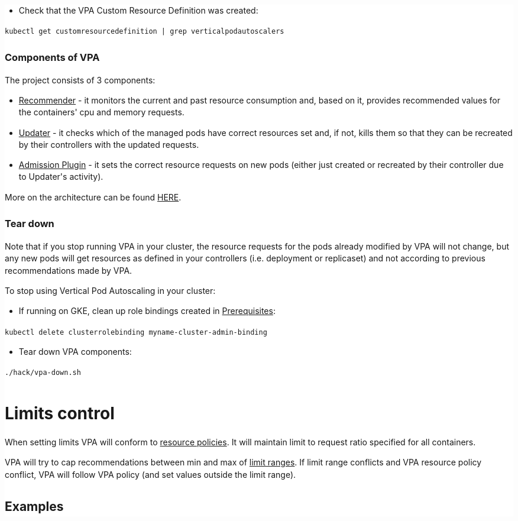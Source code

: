 * Check that the VPA Custom Resource Definition was created:
```
kubectl get customresourcedefinition | grep verticalpodautoscalers
```

### Components of VPA

The project consists of 3 components:

* [Recommender](https://github.com/kubernetes/autoscaler/blob/master/vertical-pod-autoscaler/pkg/recommender/README.md) - it monitors the current and past resource consumption and, based on it,
  provides recommended values for the containers' cpu and memory requests.

* [Updater](https://github.com/kubernetes/autoscaler/blob/master/vertical-pod-autoscaler/pkg/updater/README.md) - it checks which of the managed pods have correct resources set and, if not,
  kills them so that they can be recreated by their controllers with the updated requests.

* [Admission Plugin](https://github.com/kubernetes/autoscaler/blob/master/vertical-pod-autoscaler/pkg/admission-controller/README.md) - it sets the correct resource requests on new pods (either just created
  or recreated by their controller due to Updater's activity).

More on the architecture can be found [HERE](https://github.com/kubernetes/design-proposals-archive/blob/main/autoscaling/vertical-pod-autoscaler.md).

### Tear down

Note that if you stop running VPA in your cluster, the resource requests
for the pods already modified by VPA will not change, but any new pods
will get resources as defined in your controllers (i.e. deployment or
replicaset) and not according to previous recommendations made by VPA.

To stop using Vertical Pod Autoscaling in your cluster:
* If running on GKE, clean up role bindings created in [Prerequisites](#prerequisites):
```
kubectl delete clusterrolebinding myname-cluster-admin-binding
```
* Tear down VPA components:
```
./hack/vpa-down.sh
```

# Limits control

When setting limits VPA will conform to
[resource policies](https://github.com/kubernetes/autoscaler/blob/master/vertical-pod-autoscaler/pkg/apis/autoscaling.k8s.io/v1/types.go#L82).
It will maintain limit to request ratio specified for all containers.

VPA will try to cap recommendations between min and max of
[limit ranges](https://kubernetes.io/docs/concepts/policy/limit-range/). If limit range conflicts
and VPA resource policy conflict, VPA will follow VPA policy (and set values outside the limit
range).

## Examples
